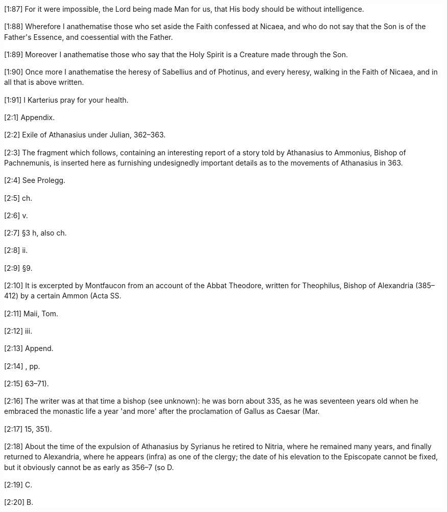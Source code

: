 [1:87] For it were impossible, the Lord being made Man for us, that His body should be without intelligence.

[1:88] Wherefore I anathematise those who set aside the Faith confessed at Nicaea, and who do not say that the Son is of the Father's Essence, and coessential with the Father.

[1:89] Moreover I anathematise those who say that the Holy Spirit is a Creature made through the Son.

[1:90] Once more I anathematise the heresy of Sabellius and of Photinus, and every heresy, walking in the Faith of Nicaea, and in all that is above written.

[1:91] I Karterius pray for your health.

[2:1] Appendix.

[2:2] Exile of Athanasius under Julian, 362–363.

[2:3]   The fragment which follows, containing an interesting report of a story told by Athanasius to Ammonius, Bishop of Pachnemunis, is inserted here as furnishing undesignedly important details as to the movements of Athanasius in 363.

[2:4] See Prolegg.

[2:5] ch.

[2:6] v.

[2:7] §3 h, also ch.

[2:8] ii.

[2:9] §9.

[2:10] It is excerpted by Montfaucon from an account of the Abbat Theodore, written for Theophilus, Bishop of Alexandria (385–412) by a certain Ammon (Acta SS.

[2:11] Maii, Tom.

[2:12] iii.

[2:13] Append.

[2:14] , pp.

[2:15] 63–71).

[2:16] The writer was at that time a bishop (see unknown): he was born about 335, as he was seventeen years old when he embraced the monastic life a year 'and more' after the proclamation of Gallus as Caesar (Mar.

[2:17] 15, 351).

[2:18] About the time of the expulsion of Athanasius by Syrianus he retired to Nitria, where he remained many years, and finally returned to Alexandria, where he appears (infra) as one of the clergy; the date of his elevation to the Episcopate cannot be fixed, but it obviously cannot be as early as 356–7 (so D.

[2:19] C.

[2:20] B.
